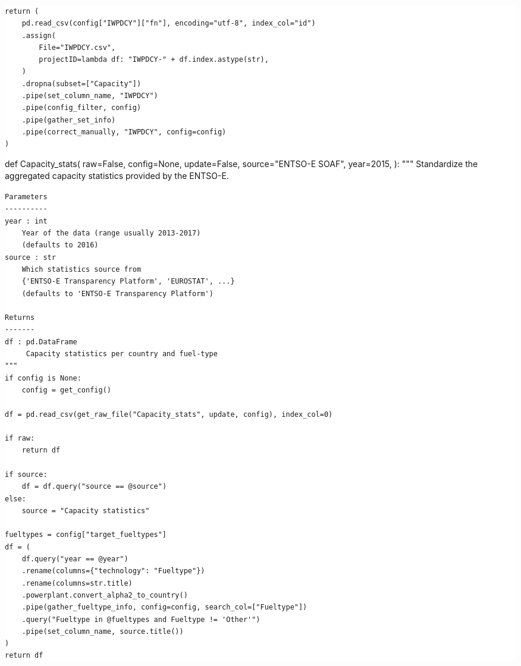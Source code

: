     return (
        pd.read_csv(config["IWPDCY"]["fn"], encoding="utf-8", index_col="id")
        .assign(
            File="IWPDCY.csv",
            projectID=lambda df: "IWPDCY-" + df.index.astype(str),
        )
        .dropna(subset=["Capacity"])
        .pipe(set_column_name, "IWPDCY")
        .pipe(config_filter, config)
        .pipe(gather_set_info)
        .pipe(correct_manually, "IWPDCY", config=config)
    )


def Capacity_stats(
    raw=False,
    config=None,
    update=False,
    source="ENTSO-E SOAF",
    year=2015,
):
    """
    Standardize the aggregated capacity statistics provided by the ENTSO-E.

    Parameters
    ----------
    year : int
        Year of the data (range usually 2013-2017)
        (defaults to 2016)
    source : str
        Which statistics source from
        {'ENTSO-E Transparency Platform', 'EUROSTAT', ...}
        (defaults to 'ENTSO-E Transparency Platform')

    Returns
    -------
    df : pd.DataFrame
         Capacity statistics per country and fuel-type
    """
    if config is None:
        config = get_config()

    df = pd.read_csv(get_raw_file("Capacity_stats", update, config), index_col=0)

    if raw:
        return df

    if source:
        df = df.query("source == @source")
    else:
        source = "Capacity statistics"

    fueltypes = config["target_fueltypes"]
    df = (
        df.query("year == @year")
        .rename(columns={"technology": "Fueltype"})
        .rename(columns=str.title)
        .powerplant.convert_alpha2_to_country()
        .pipe(gather_fueltype_info, config=config, search_col=["Fueltype"])
        .query("Fueltype in @fueltypes and Fueltype != 'Other'")
        .pipe(set_column_name, source.title())
    )
    return df
